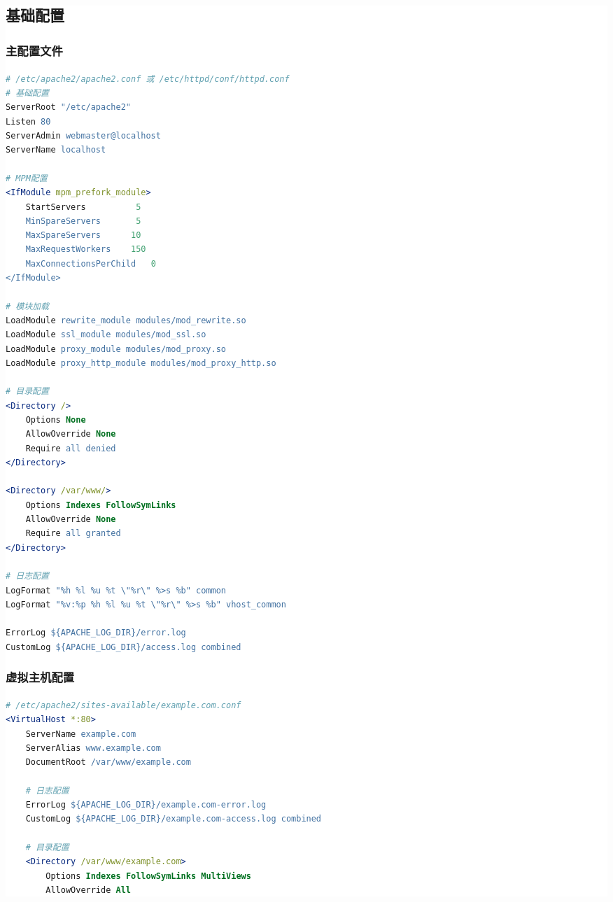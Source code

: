 ## 基础配置
### 主配置文件
```apache
# /etc/apache2/apache2.conf 或 /etc/httpd/conf/httpd.conf
# 基础配置
ServerRoot "/etc/apache2"
Listen 80
ServerAdmin webmaster@localhost
ServerName localhost

# MPM配置
<IfModule mpm_prefork_module>
    StartServers          5
    MinSpareServers       5
    MaxSpareServers      10
    MaxRequestWorkers    150
    MaxConnectionsPerChild   0
</IfModule>

# 模块加载
LoadModule rewrite_module modules/mod_rewrite.so
LoadModule ssl_module modules/mod_ssl.so
LoadModule proxy_module modules/mod_proxy.so
LoadModule proxy_http_module modules/mod_proxy_http.so

# 目录配置
<Directory />
    Options None
    AllowOverride None
    Require all denied
</Directory>

<Directory /var/www/>
    Options Indexes FollowSymLinks
    AllowOverride None
    Require all granted
</Directory>

# 日志配置
LogFormat "%h %l %u %t \"%r\" %>s %b" common
LogFormat "%v:%p %h %l %u %t \"%r\" %>s %b" vhost_common

ErrorLog ${APACHE_LOG_DIR}/error.log
CustomLog ${APACHE_LOG_DIR}/access.log combined
```

### 虚拟主机配置
```apache
# /etc/apache2/sites-available/example.com.conf
<VirtualHost *:80>
    ServerName example.com
    ServerAlias www.example.com
    DocumentRoot /var/www/example.com
    
    # 日志配置
    ErrorLog ${APACHE_LOG_DIR}/example.com-error.log
    CustomLog ${APACHE_LOG_DIR}/example.com-access.log combined
    
    # 目录配置
    <Directory /var/www/example.com>
        Options Indexes FollowSymLinks MultiViews
        AllowOverride All
```